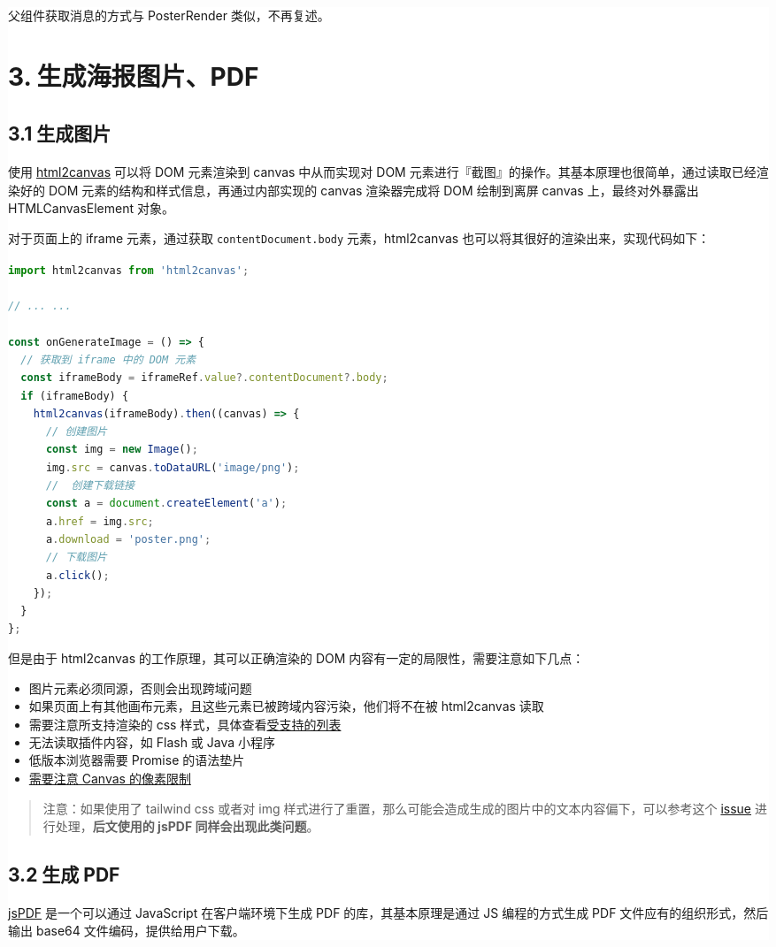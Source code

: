 父组件获取消息的方式与 PosterRender 类似，不再复述。

# 3. 生成海报图片、PDF

## 3.1 生成图片

使用 [html2canvas](https://html2canvas.hertzen.com/) 可以将 DOM 元素渲染到 canvas 中从而实现对 DOM 元素进行『截图』的操作。其基本原理也很简单，通过读取已经渲染好的 DOM 元素的结构和样式信息，再通过内部实现的 canvas 渲染器完成将 DOM 绘制到离屏 canvas 上，最终对外暴露出 HTMLCanvasElement 对象。

对于页面上的 iframe 元素，通过获取 `contentDocument.body` 元素，html2canvas 也可以将其很好的渲染出来，实现代码如下：

```ts
import html2canvas from 'html2canvas';

// ... ...

const onGenerateImage = () => {
  // 获取到 iframe 中的 DOM 元素
  const iframeBody = iframeRef.value?.contentDocument?.body;
  if (iframeBody) {
    html2canvas(iframeBody).then((canvas) => {
      // 创建图片
      const img = new Image();
      img.src = canvas.toDataURL('image/png');
      //  创建下载链接
      const a = document.createElement('a');
      a.href = img.src;
      a.download = 'poster.png';
      // 下载图片
      a.click();
    });
  }
};
```

但是由于 html2canvas 的工作原理，其可以正确渲染的 DOM 内容有一定的局限性，需要注意如下几点：

- 图片元素必须同源，否则会出现跨域问题
- 如果页面上有其他画布元素，且这些元素已被跨域内容污染，他们将不在被 html2canvas 读取
- 需要注意所支持渲染的 css 样式，具体查看[受支持的列表](https://html2canvas.hertzen.com/features)
- 无法读取插件内容，如 Flash 或 Java 小程序
- 低版本浏览器需要 Promise 的语法垫片
- [需要注意 Canvas 的像素限制](https://html2canvas.hertzen.com/faq)

> 注意：如果使用了 tailwind css 或者对 img 样式进行了重置，那么可能会造成生成的图片中的文本内容偏下，可以参考这个 [issue](https://github.com/niklasvh/html2canvas/issues/2775) 进行处理，**后文使用的 jsPDF 同样会出现此类问题**。

## 3.2 生成 PDF

[jsPDF](https://github.com/parallax/jsPDF) 是一个可以通过 JavaScript 在客户端环境下生成 PDF 的库，其基本原理是通过 JS 编程的方式生成 PDF 文件应有的组织形式，然后输出 base64 文件编码，提供给用户下载。
